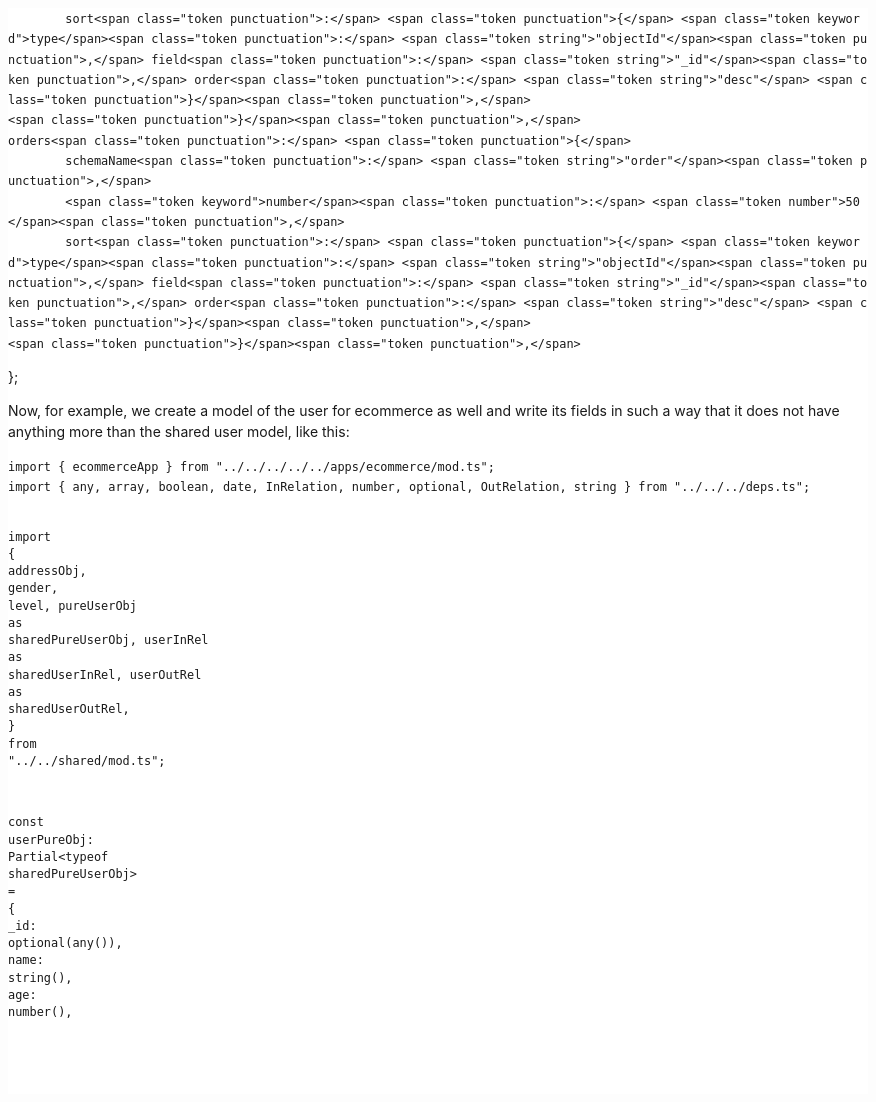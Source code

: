     	    sort<span class="token punctuation">:</span> <span class="token punctuation">{</span> <span class="token keyword">type</span><span class="token punctuation">:</span> <span class="token string">"objectId"</span><span class="token punctuation">,</span> field<span class="token punctuation">:</span> <span class="token string">"_id"</span><span class="token punctuation">,</span> order<span class="token punctuation">:</span> <span class="token string">"desc"</span> <span class="token punctuation">}</span><span class="token punctuation">,</span>
	<span class="token punctuation">}</span><span class="token punctuation">,</span>
	orders<span class="token punctuation">:</span> <span class="token punctuation">{</span>
    	    schemaName<span class="token punctuation">:</span> <span class="token string">"order"</span><span class="token punctuation">,</span>
    	    <span class="token keyword">number</span><span class="token punctuation">:</span> <span class="token number">50</span><span class="token punctuation">,</span>
    	    sort<span class="token punctuation">:</span> <span class="token punctuation">{</span> <span class="token keyword">type</span><span class="token punctuation">:</span> <span class="token string">"objectId"</span><span class="token punctuation">,</span> field<span class="token punctuation">:</span> <span class="token string">"_id"</span><span class="token punctuation">,</span> order<span class="token punctuation">:</span> <span class="token string">"desc"</span> <span class="token punctuation">}</span><span class="token punctuation">,</span>
	<span class="token punctuation">}</span><span class="token punctuation">,</span>
<span class="token punctuation">}</span><span class="token punctuation">;</span>
</code></pre>
<p>Now, for example, we create a model of the user for ecommerce as well and write its fields in such a way that it does not have anything more than the shared user model, like this:</p>
<pre class=" language-typescript"><code class="prism  language-typescript"><span class="token keyword">import</span> <span class="token punctuation">{</span> ecommerceApp <span class="token punctuation">}</span> <span class="token keyword">from</span> <span class="token string">"../../../../../apps/ecommerce/mod.ts"</span><span class="token punctuation">;</span>
<span class="token keyword">import</span> <span class="token punctuation">{</span> <span class="token keyword">any</span><span class="token punctuation">,</span> array<span class="token punctuation">,</span> <span class="token keyword">boolean</span><span class="token punctuation">,</span> date<span class="token punctuation">,</span> InRelation<span class="token punctuation">,</span> <span class="token keyword">number</span><span class="token punctuation">,</span> optional<span class="token punctuation">,</span> OutRelation<span class="token punctuation">,</span> <span class="token keyword">string</span> <span class="token punctuation">}</span> <span class="token keyword">from</span> <span class="token string">"../../../deps.ts"</span><span class="token punctuation">;</span>

<span class="token keyword">import</span> <span class="token punctuation">{</span>
	addressObj<span class="token punctuation">,</span>
	gender<span class="token punctuation">,</span>
	level<span class="token punctuation">,</span>
	pureUserObj <span class="token keyword">as</span> sharedPureUserObj<span class="token punctuation">,</span>
	userInRel <span class="token keyword">as</span> sharedUserInRel<span class="token punctuation">,</span>
	userOutRel <span class="token keyword">as</span> sharedUserOutRel<span class="token punctuation">,</span>
<span class="token punctuation">}</span> <span class="token keyword">from</span> <span class="token string">"../../shared/mod.ts"</span><span class="token punctuation">;</span>

<span class="token keyword">const</span> userPureObj<span class="token punctuation">:</span> Partial<span class="token operator">&lt;</span><span class="token keyword">typeof</span> sharedPureUserObj<span class="token operator">&gt;</span> <span class="token operator">=</span> <span class="token punctuation">{</span>
	_id<span class="token punctuation">:</span> <span class="token function">optional</span><span class="token punctuation">(</span><span class="token keyword">any</span><span class="token punctuation">(</span><span class="token punctuation">)</span><span class="token punctuation">)</span><span class="token punctuation">,</span>
	name<span class="token punctuation">:</span> <span class="token keyword">string</span><span class="token punctuation">(</span><span class="token punctuation">)</span><span class="token punctuation">,</span>
	age<span class="token punctuation">:</span> <span class="token keyword">number</span><span class="token punctuation">(</span><span class="token punctuation">)</span><span class="token punctuation">,</span>